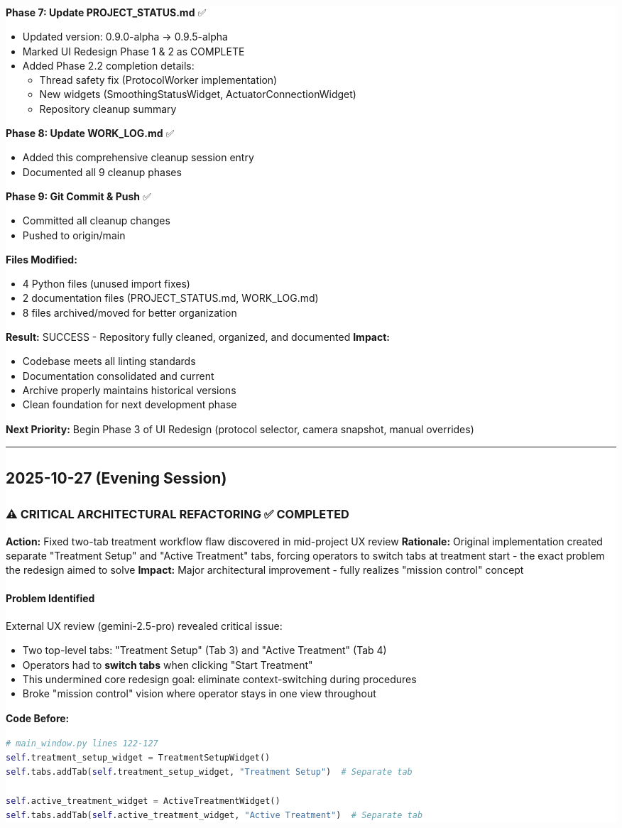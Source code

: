 **Phase 7: Update PROJECT_STATUS.md** ✅
- Updated version: 0.9.0-alpha → 0.9.5-alpha
- Marked UI Redesign Phase 1 & 2 as COMPLETE
- Added Phase 2.2 completion details:
  - Thread safety fix (ProtocolWorker implementation)
  - New widgets (SmoothingStatusWidget, ActuatorConnectionWidget)
  - Repository cleanup summary

**Phase 8: Update WORK_LOG.md** ✅
- Added this comprehensive cleanup session entry
- Documented all 9 cleanup phases

**Phase 9: Git Commit & Push** ✅
- Committed all cleanup changes
- Pushed to origin/main

**Files Modified:**
- 4 Python files (unused import fixes)
- 2 documentation files (PROJECT_STATUS.md, WORK_LOG.md)
- 8 files archived/moved for better organization

**Result:** SUCCESS - Repository fully cleaned, organized, and documented
**Impact:**
- Codebase meets all linting standards
- Documentation consolidated and current
- Archive properly maintains historical versions
- Clean foundation for next development phase

**Next Priority:** Begin Phase 3 of UI Redesign (protocol selector, camera snapshot, manual overrides)

---

## 2025-10-27 (Evening Session)

### ⚠️ CRITICAL ARCHITECTURAL REFACTORING ✅ **COMPLETED**

**Action:** Fixed two-tab treatment workflow flaw discovered in mid-project UX review
**Rationale:** Original implementation created separate "Treatment Setup" and "Active Treatment" tabs, forcing operators to switch tabs at treatment start - the exact problem the redesign aimed to solve
**Impact:** Major architectural improvement - fully realizes "mission control" concept

#### Problem Identified

External UX review (gemini-2.5-pro) revealed critical issue:
- Two top-level tabs: "Treatment Setup" (Tab 3) and "Active Treatment" (Tab 4)
- Operators had to **switch tabs** when clicking "Start Treatment"
- This undermined core redesign goal: eliminate context-switching during procedures
- Broke "mission control" vision where operator stays in one view throughout

**Code Before:**
```python
# main_window.py lines 122-127
self.treatment_setup_widget = TreatmentSetupWidget()
self.tabs.addTab(self.treatment_setup_widget, "Treatment Setup")  # Separate tab

self.active_treatment_widget = ActiveTreatmentWidget()
self.tabs.addTab(self.active_treatment_widget, "Active Treatment")  # Separate tab
```
